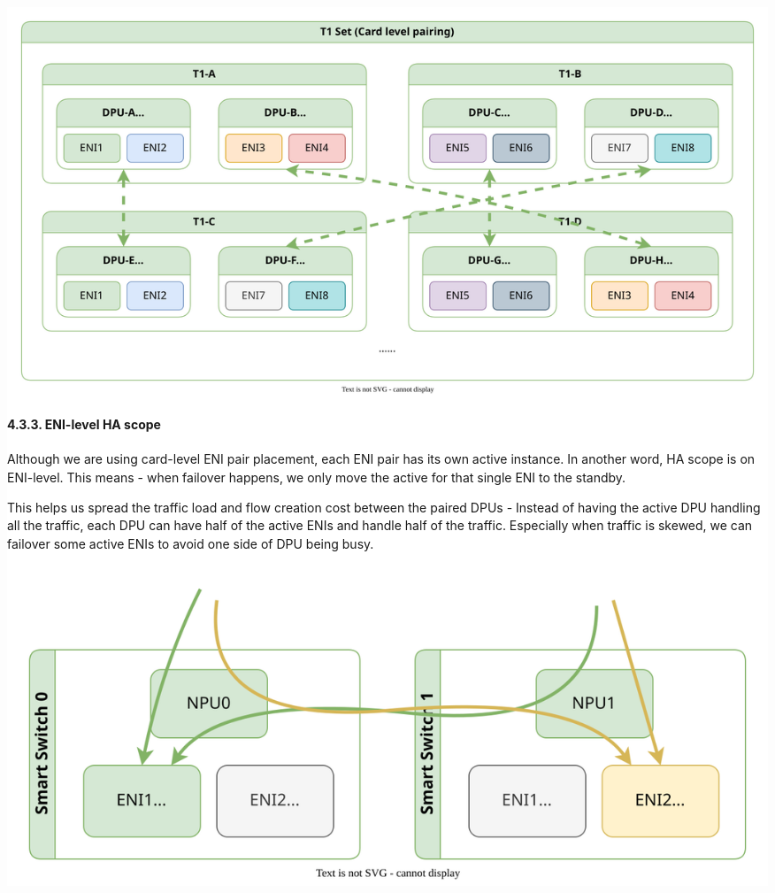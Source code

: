 <p align="center"><img alt="ENI pair placement" src="./images/eni-pair-placement.svg"></p>

#### 4.3.3. ENI-level HA scope

Although we are using card-level ENI pair placement, each ENI pair has its own active instance. In another word, HA scope is on ENI-level. This means - when failover happens, we only move the active for that single ENI to the standby.

This helps us spread the traffic load and flow creation cost between the paired DPUs - Instead of having the active DPU handling all the traffic, each DPU can have half of the active ENIs and handle half of the traffic. Especially when traffic is skewed, we can failover some active ENIs to avoid one side of DPU being busy.

<p align="center"><img alt="ENI pair placement" src="./images/ha-scope.svg"></p>
